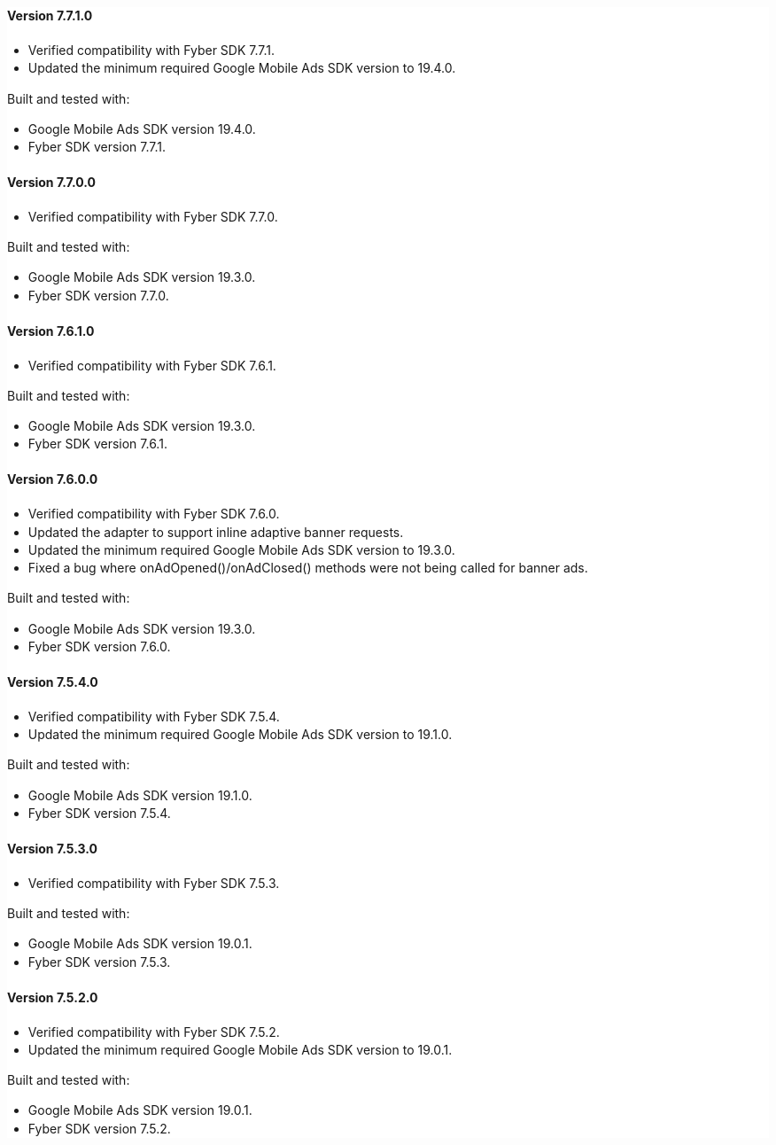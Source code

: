 #### Version 7.7.1.0
- Verified compatibility with Fyber SDK 7.7.1.
- Updated the minimum required Google Mobile Ads SDK version to 19.4.0.

Built and tested with:
- Google Mobile Ads SDK version 19.4.0.
- Fyber SDK version 7.7.1.

#### Version 7.7.0.0
- Verified compatibility with Fyber SDK 7.7.0.

Built and tested with:
- Google Mobile Ads SDK version 19.3.0.
- Fyber SDK version 7.7.0.

#### Version 7.6.1.0
- Verified compatibility with Fyber SDK 7.6.1.

Built and tested with:
- Google Mobile Ads SDK version 19.3.0.
- Fyber SDK version 7.6.1.

#### Version 7.6.0.0
- Verified compatibility with Fyber SDK 7.6.0.
- Updated the adapter to support inline adaptive banner requests.
- Updated the minimum required Google Mobile Ads SDK version to 19.3.0.
- Fixed a bug where onAdOpened()/onAdClosed() methods were not being called for banner ads.

Built and tested with:
- Google Mobile Ads SDK version 19.3.0.
- Fyber SDK version 7.6.0.

#### Version 7.5.4.0
- Verified compatibility with Fyber SDK 7.5.4.
- Updated the minimum required Google Mobile Ads SDK version to 19.1.0.

Built and tested with:
- Google Mobile Ads SDK version 19.1.0.
- Fyber SDK version 7.5.4.

#### Version 7.5.3.0
- Verified compatibility with Fyber SDK 7.5.3.

Built and tested with:
- Google Mobile Ads SDK version 19.0.1.
- Fyber SDK version 7.5.3.

#### Version 7.5.2.0
- Verified compatibility with Fyber SDK 7.5.2.
- Updated the minimum required Google Mobile Ads SDK version to 19.0.1.

Built and tested with:
- Google Mobile Ads SDK version 19.0.1.
- Fyber SDK version 7.5.2.
